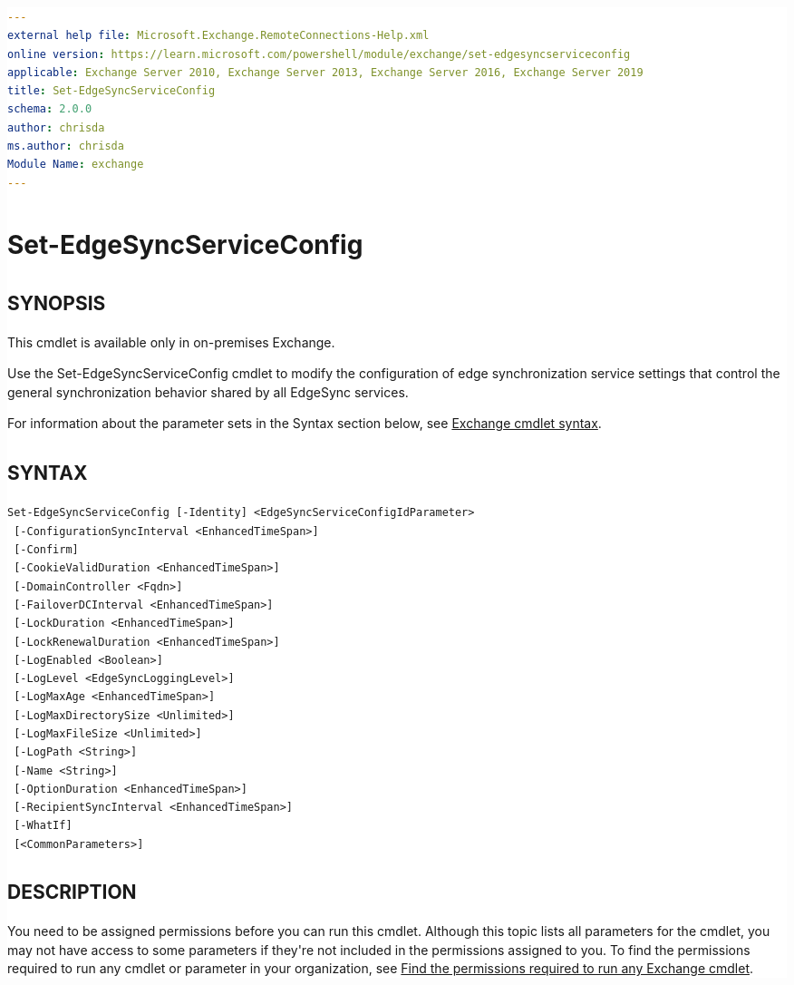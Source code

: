 ```yaml
---
external help file: Microsoft.Exchange.RemoteConnections-Help.xml
online version: https://learn.microsoft.com/powershell/module/exchange/set-edgesyncserviceconfig
applicable: Exchange Server 2010, Exchange Server 2013, Exchange Server 2016, Exchange Server 2019
title: Set-EdgeSyncServiceConfig
schema: 2.0.0
author: chrisda
ms.author: chrisda
Module Name: exchange
---
```


# Set-EdgeSyncServiceConfig

## SYNOPSIS
This cmdlet is available only in on-premises Exchange.

Use the Set-EdgeSyncServiceConfig cmdlet to modify the configuration of edge synchronization service settings that control the general synchronization behavior shared by all EdgeSync services.

For information about the parameter sets in the Syntax section below, see [Exchange cmdlet syntax](https://learn.microsoft.com/powershell/exchange/exchange-cmdlet-syntax).

## SYNTAX

```
Set-EdgeSyncServiceConfig [-Identity] <EdgeSyncServiceConfigIdParameter>
 [-ConfigurationSyncInterval <EnhancedTimeSpan>]
 [-Confirm]
 [-CookieValidDuration <EnhancedTimeSpan>]
 [-DomainController <Fqdn>]
 [-FailoverDCInterval <EnhancedTimeSpan>]
 [-LockDuration <EnhancedTimeSpan>]
 [-LockRenewalDuration <EnhancedTimeSpan>]
 [-LogEnabled <Boolean>]
 [-LogLevel <EdgeSyncLoggingLevel>]
 [-LogMaxAge <EnhancedTimeSpan>]
 [-LogMaxDirectorySize <Unlimited>]
 [-LogMaxFileSize <Unlimited>]
 [-LogPath <String>]
 [-Name <String>]
 [-OptionDuration <EnhancedTimeSpan>]
 [-RecipientSyncInterval <EnhancedTimeSpan>]
 [-WhatIf]
 [<CommonParameters>]
```

## DESCRIPTION
You need to be assigned permissions before you can run this cmdlet. Although this topic lists all parameters for the cmdlet, you may not have access to some parameters if they're not included in the permissions assigned to you. To find the permissions required to run any cmdlet or parameter in your organization, see [Find the permissions required to run any Exchange cmdlet](https://learn.microsoft.com/powershell/exchange/find-exchange-cmdlet-permissions).
